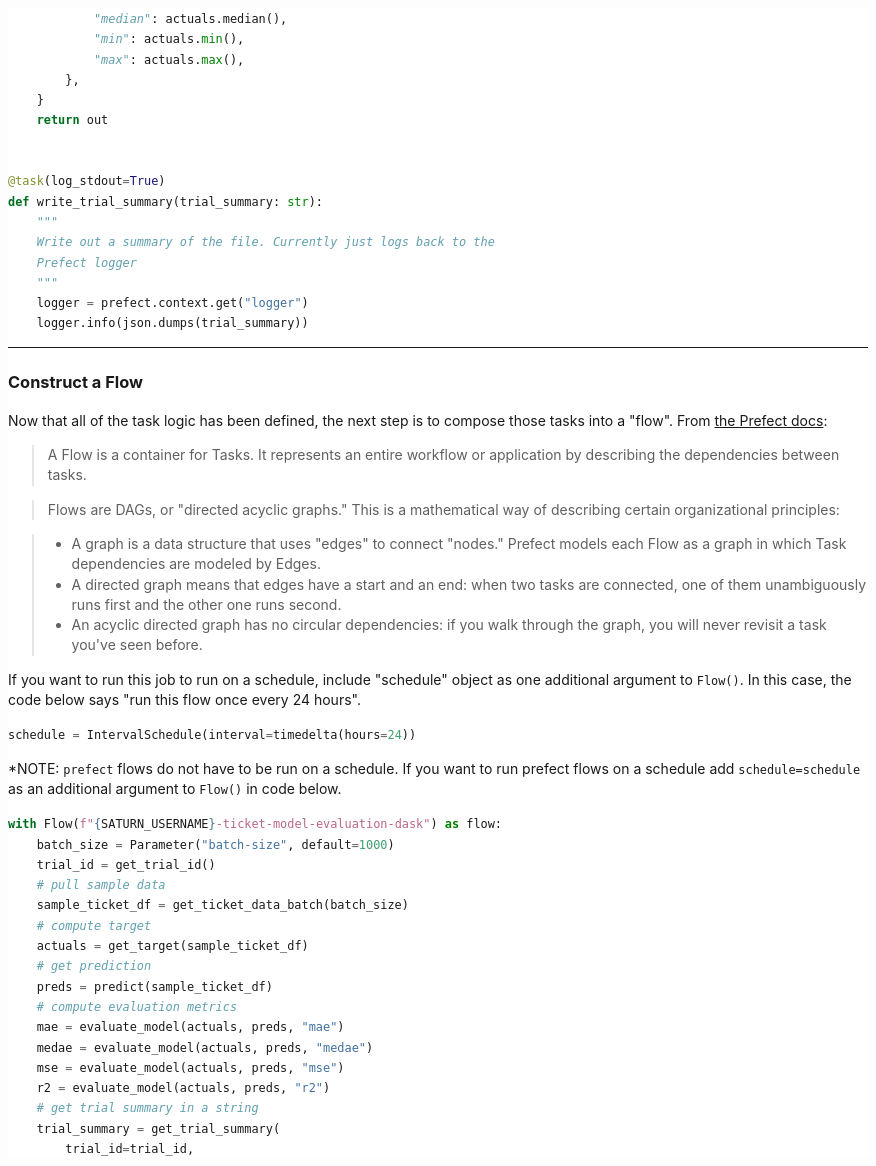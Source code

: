 ```python
            "median": actuals.median(),
            "min": actuals.min(),
            "max": actuals.max(),
        },
    }
    return out


@task(log_stdout=True)
def write_trial_summary(trial_summary: str):
    """
    Write out a summary of the file. Currently just logs back to the
    Prefect logger
    """
    logger = prefect.context.get("logger")
    logger.info(json.dumps(trial_summary))
```

<hr>

### Construct a Flow

Now that all of the task logic has been defined, the next step is to compose those tasks into a "flow". From [the Prefect docs](https://docs.prefect.io/core/concepts/flows.html):

> A Flow is a container for Tasks. It represents an entire workflow or application by describing the dependencies between tasks.

> Flows are DAGs, or "directed acyclic graphs." This is a mathematical way of describing certain organizational principles:

> * A graph is a data structure that uses "edges" to connect "nodes." Prefect models each Flow as a graph in which Task dependencies are modeled by Edges.
> * A directed graph means that edges have a start and an end: when two tasks are connected, one of them unambiguously runs first and the other one runs second.
> * An acyclic directed graph has no circular dependencies: if you walk through the graph, you will never revisit a task you've seen before.

If you want to run this job to run on a schedule, include "schedule" object as one additional argument to `Flow()`. In this case, the code below says "run this flow once every 24 hours".


```python
schedule = IntervalSchedule(interval=timedelta(hours=24))
```

*NOTE: `prefect` flows do not have to be run on a schedule. If you want to run prefect flows on a schedule add `schedule=schedule` as an additional argument to `Flow()` in code below.


```python
with Flow(f"{SATURN_USERNAME}-ticket-model-evaluation-dask") as flow:
    batch_size = Parameter("batch-size", default=1000)
    trial_id = get_trial_id()
    # pull sample data
    sample_ticket_df = get_ticket_data_batch(batch_size)
    # compute target
    actuals = get_target(sample_ticket_df)
    # get prediction
    preds = predict(sample_ticket_df)
    # compute evaluation metrics
    mae = evaluate_model(actuals, preds, "mae")
    medae = evaluate_model(actuals, preds, "medae")
    mse = evaluate_model(actuals, preds, "mse")
    r2 = evaluate_model(actuals, preds, "r2")
    # get trial summary in a string
    trial_summary = get_trial_summary(
        trial_id=trial_id,
```
